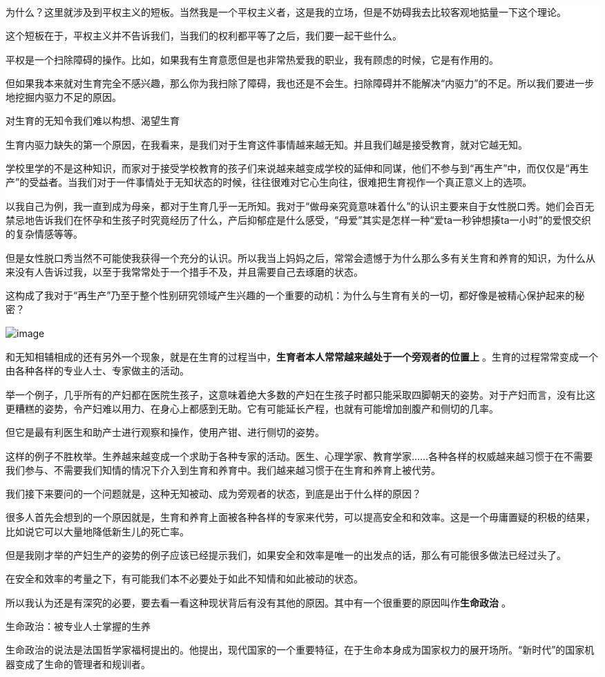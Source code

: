 为什么？这里就涉及到平权主义的短板。当然我是一个平权主义者，这是我的立场，但是不妨碍我去比较客观地掂量一下这个理论。


这个短板在于，平权主义并不告诉我们，当我们的权利都平等了之后，我们要一起干些什么。


平权是一个扫除障碍的操作。比如，如果我有生育意愿但是也非常热爱我的职业，我有顾虑的时候，它是有作用的。


但如果我本来就对生育完全不感兴趣，那么你为我扫除了障碍，我也还是不会生。扫除障碍并不能解决“内驱力”的不足。所以我们要进一步地挖掘内驱力不足的原因。


对生育的无知令我们难以构想、渴望生育


生育内驱力缺失的第一个原因，在我看来，是我们对于生育这件事情越来越无知。并且我们越是接受教育，就对它越无知。


学校里学的不是这种知识，而家对于接受学校教育的孩子们来说越来越变成学校的延伸和同谋，他们不参与到“再生产”中，而仅仅是“再生产”的受益者。当我们对于一件事情处于无知状态的时候，往往很难对它心生向往，很难把生育视作一个真正意义上的选项。


以我自己为例，我一直到成为母亲，都对于生育几乎一无所知。我对于“做母亲究竟意味着什么”的认识主要来自于女性脱口秀。她们会百无禁忌地告诉我们在怀孕和生孩子时究竟经历了什么，产后抑郁症是什么感受，“母爱”其实是怎样一种“爱ta一秒钟想揍ta一小时”的爱恨交织的复杂情感等等。


但是女性脱口秀当然不可能使我获得一个充分的认识。所以我当上妈妈之后，常常会遗憾于为什么那么多有关生育和养育的知识，为什么从来没有人告诉过我，以至于我常常处于一个措手不及，并且需要自己去琢磨的状态。


这构成了我对于“再生产”乃至于整个性别研究领域产生兴趣的一个重要的动机：为什么与生育有关的一切，都好像是被精心保护起来的秘密？


![image](https://chinadigitaltimes.net/chinese/files/2023/10/post-701291-6532a0d2b8a69.)


和无知相辅相成的还有另外一个现象，就是在生育的过程当中，**生育者本人常常越来越处于一个旁观者的位置上** 。生育的过程常常变成一个由各种各样的专业人士、专家做主的活动。


举一个例子，几乎所有的产妇都在医院生孩子，这意味着绝大多数的产妇在生孩子时都只能采取四脚朝天的姿势。对于产妇而言，没有比这更糟糕的姿势，令产妇难以用力、在身心上都感到无助。它有可能延长产程，也就有可能增加剖腹产和侧切的几率。


但它是最有利医生和助产士进行观察和操作，使用产钳、进行侧切的姿势。


这样的例子不胜枚举。生养越来越变成一个求助于各种专家的活动。医生、心理学家、教育学家……各种各样的权威越来越习惯于在不需要我们参与、不需要我们知情的情况下介入到生育和养育中。我们越来越习惯于在生育和养育上被代劳。


我们接下来要问的一个问题就是，这种无知被动、成为旁观者的状态，到底是出于什么样的原因？


很多人首先会想到的一个原因就是，生育和养育上面被各种各样的专家来代劳，可以提高安全和和效率。这是一个毋庸置疑的积极的结果，比如说它可以大量地降低新生儿的死亡率。


但是我刚才举的产妇生产的姿势的例子应该已经提示我们，如果安全和效率是唯一的出发点的话，那么有可能很多做法已经过头了。


在安全和效率的考量之下，有可能我们本不必要处于如此不知情和如此被动的状态。


所以我认为还是有深究的必要，要去看一看这种现状背后有没有其他的原因。其中有一个很重要的原因叫作**生命政治** 。


生命政治：被专业人士掌握的生养


生命政治的说法是法国哲学家福柯提出的。他提出，现代国家的一个重要特征，在于生命本身成为国家权力的展开场所。“新时代”的国家机器变成了生命的管理者和规训者。

